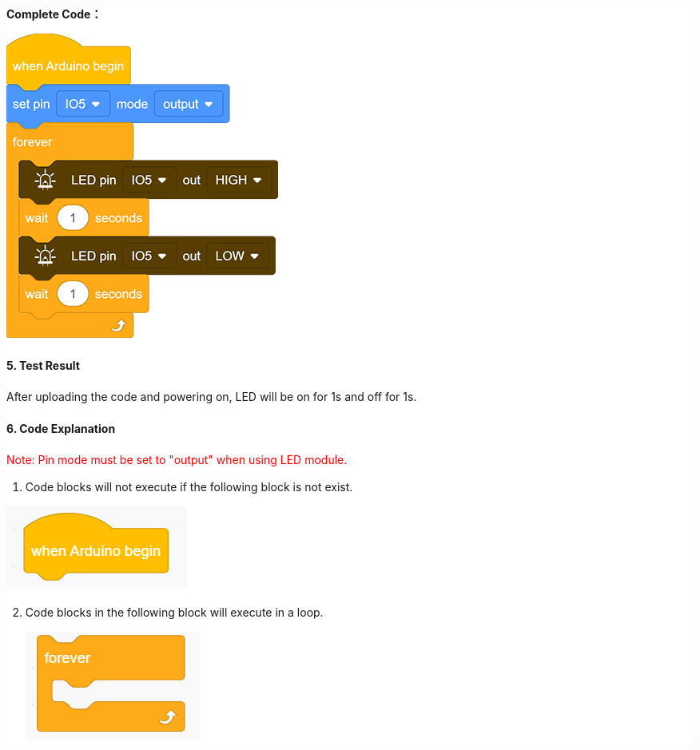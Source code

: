 



**Complete Code：**

![](./media/1-1681887273768-8.png)



####  **5. Test Result**

After uploading the code and powering on, LED will be on for 1s and off for 1s.



#### **6. Code Explanation**

<p style="color:red;">Note: Pin mode must be set to "output"  when using LED module.<p>


1. Code blocks will not execute if the following block is not exist.

![Img-20230307162920](./media/img-20230307162920.png)



 2. Code blocks in  the following block will execute in a loop.

    ![Img](./media/img-20230307164251.png)
